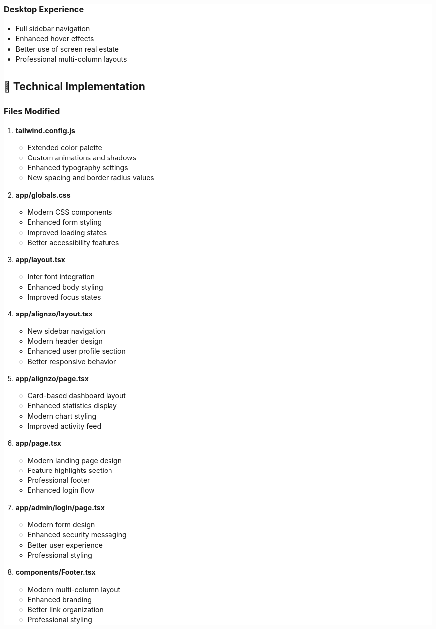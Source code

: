 ### Desktop Experience
- Full sidebar navigation
- Enhanced hover effects
- Better use of screen real estate
- Professional multi-column layouts

## 🔧 Technical Implementation

### Files Modified
1. **tailwind.config.js**
   - Extended color palette
   - Custom animations and shadows
   - Enhanced typography settings
   - New spacing and border radius values

2. **app/globals.css**
   - Modern CSS components
   - Enhanced form styling
   - Improved loading states
   - Better accessibility features

3. **app/layout.tsx**
   - Inter font integration
   - Enhanced body styling
   - Improved focus states

4. **app/alignzo/layout.tsx**
   - New sidebar navigation
   - Modern header design
   - Enhanced user profile section
   - Better responsive behavior

5. **app/alignzo/page.tsx**
   - Card-based dashboard layout
   - Enhanced statistics display
   - Modern chart styling
   - Improved activity feed

6. **app/page.tsx**
   - Modern landing page design
   - Feature highlights section
   - Professional footer
   - Enhanced login flow

7. **app/admin/login/page.tsx**
   - Modern form design
   - Enhanced security messaging
   - Better user experience
   - Professional styling

8. **components/Footer.tsx**
   - Modern multi-column layout
   - Enhanced branding
   - Better link organization
   - Professional styling
